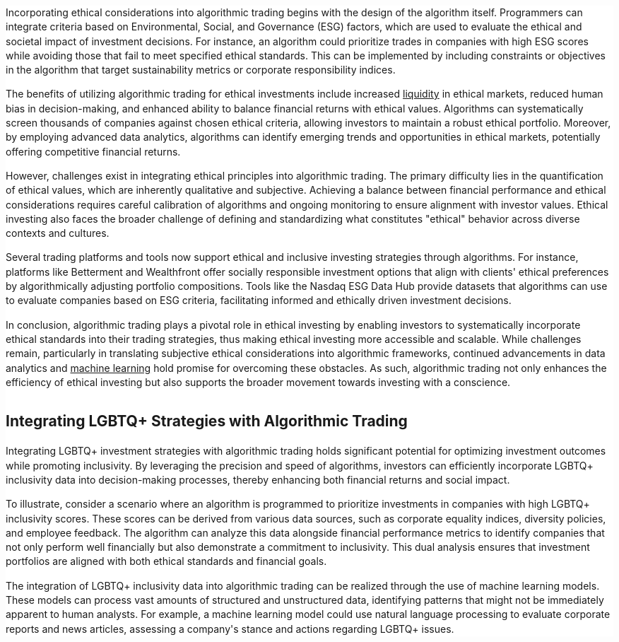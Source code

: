 Incorporating ethical considerations into algorithmic trading begins with the design of the algorithm itself. Programmers can integrate criteria based on Environmental, Social, and Governance (ESG) factors, which are used to evaluate the ethical and societal impact of investment decisions. For instance, an algorithm could prioritize trades in companies with high ESG scores while avoiding those that fail to meet specified ethical standards. This can be implemented by including constraints or objectives in the algorithm that target sustainability metrics or corporate responsibility indices. 

The benefits of utilizing algorithmic trading for ethical investments include increased [liquidity](/wiki/liquidity-risk-premium) in ethical markets, reduced human bias in decision-making, and enhanced ability to balance financial returns with ethical values. Algorithms can systematically screen thousands of companies against chosen ethical criteria, allowing investors to maintain a robust ethical portfolio. Moreover, by employing advanced data analytics, algorithms can identify emerging trends and opportunities in ethical markets, potentially offering competitive financial returns.

However, challenges exist in integrating ethical principles into algorithmic trading. The primary difficulty lies in the quantification of ethical values, which are inherently qualitative and subjective. Achieving a balance between financial performance and ethical considerations requires careful calibration of algorithms and ongoing monitoring to ensure alignment with investor values. Ethical investing also faces the broader challenge of defining and standardizing what constitutes "ethical" behavior across diverse contexts and cultures.

Several trading platforms and tools now support ethical and inclusive investing strategies through algorithms. For instance, platforms like Betterment and Wealthfront offer socially responsible investment options that align with clients' ethical preferences by algorithmically adjusting portfolio compositions. Tools like the Nasdaq ESG Data Hub provide datasets that algorithms can use to evaluate companies based on ESG criteria, facilitating informed and ethically driven investment decisions.

In conclusion, algorithmic trading plays a pivotal role in ethical investing by enabling investors to systematically incorporate ethical standards into their trading strategies, thus making ethical investing more accessible and scalable. While challenges remain, particularly in translating subjective ethical considerations into algorithmic frameworks, continued advancements in data analytics and [machine learning](/wiki/machine-learning) hold promise for overcoming these obstacles. As such, algorithmic trading not only enhances the efficiency of ethical investing but also supports the broader movement towards investing with a conscience.

## Integrating LGBTQ+ Strategies with Algorithmic Trading

Integrating LGBTQ+ investment strategies with algorithmic trading holds significant potential for optimizing investment outcomes while promoting inclusivity. By leveraging the precision and speed of algorithms, investors can efficiently incorporate LGBTQ+ inclusivity data into decision-making processes, thereby enhancing both financial returns and social impact.

To illustrate, consider a scenario where an algorithm is programmed to prioritize investments in companies with high LGBTQ+ inclusivity scores. These scores can be derived from various data sources, such as corporate equality indices, diversity policies, and employee feedback. The algorithm can analyze this data alongside financial performance metrics to identify companies that not only perform well financially but also demonstrate a commitment to inclusivity. This dual analysis ensures that investment portfolios are aligned with both ethical standards and financial goals.

The integration of LGBTQ+ inclusivity data into algorithmic trading can be realized through the use of machine learning models. These models can process vast amounts of structured and unstructured data, identifying patterns that might not be immediately apparent to human analysts. For example, a machine learning model could use natural language processing to evaluate corporate reports and news articles, assessing a company's stance and actions regarding LGBTQ+ issues.

